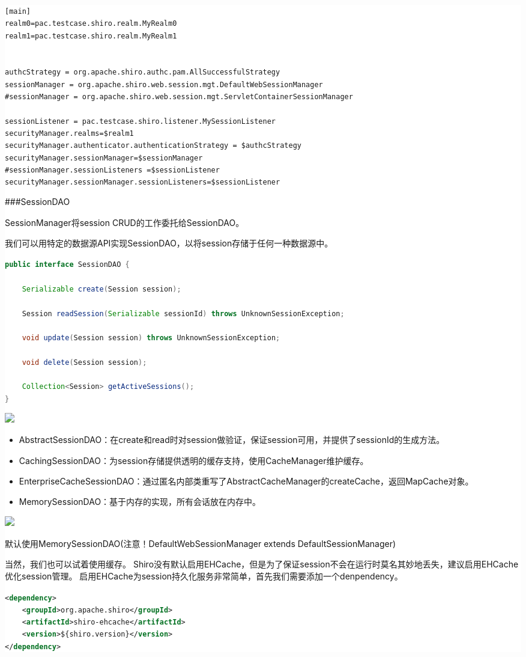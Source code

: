 	[main]
	realm0=pac.testcase.shiro.realm.MyRealm0
	realm1=pac.testcase.shiro.realm.MyRealm1
	
	
	authcStrategy = org.apache.shiro.authc.pam.AllSuccessfulStrategy
	sessionManager = org.apache.shiro.web.session.mgt.DefaultWebSessionManager
	#sessionManager = org.apache.shiro.web.session.mgt.ServletContainerSessionManager
	
	sessionListener = pac.testcase.shiro.listener.MySessionListener
	securityManager.realms=$realm1
	securityManager.authenticator.authenticationStrategy = $authcStrategy
	securityManager.sessionManager=$sessionManager
	#sessionManager.sessionListeners =$sessionListener  
	securityManager.sessionManager.sessionListeners=$sessionListener

###SessionDAO

SessionManager将session CRUD的工作委托给SessionDAO。

我们可以用特定的数据源API实现SessionDAO，以将session存储于任何一种数据源中。

```Java
public interface SessionDAO {

    Serializable create(Session session);

    Session readSession(Serializable sessionId) throws UnknownSessionException;

    void update(Session session) throws UnknownSessionException;

    void delete(Session session);

    Collection<Session> getActiveSessions();
}
```

![](https://github.com/scalad/Note/blob/master/Java_Shiro_Session/image/012002553111967.jpg)

* AbstractSessionDAO：在create和read时对session做验证，保证session可用，并提供了sessionId的生成方法。

* CachingSessionDAO：为session存储提供透明的缓存支持，使用CacheManager维护缓存。

* EnterpriseCacheSessionDAO：通过匿名内部类重写了AbstractCacheManager的createCache，返回MapCache对象。

* MemorySessionDAO：基于内存的实现，所有会话放在内存中。

![](https://github.com/scalad/Note/blob/master/Java_Shiro_Session/image/012003031238347.jpg)

默认使用MemorySessionDAO(注意！DefaultWebSessionManager extends DefaultSessionManager)

 

当然，我们也可以试着使用缓存。
Shiro没有默认启用EHCache，但是为了保证session不会在运行时莫名其妙地丢失，建议启用EHCache优化session管理。
启用EHCache为session持久化服务非常简单，首先我们需要添加一个denpendency。

```Xml
<dependency>
    <groupId>org.apache.shiro</groupId>
    <artifactId>shiro-ehcache</artifactId>
    <version>${shiro.version}</version>
</dependency>
```
